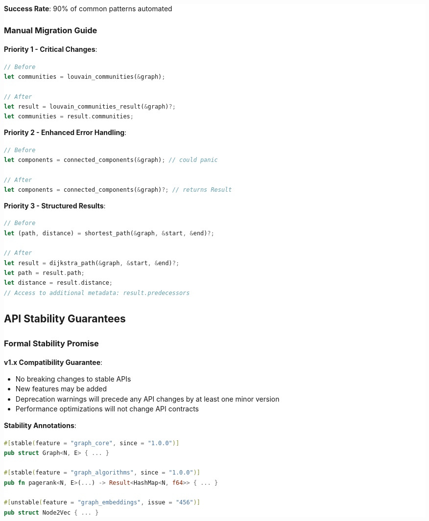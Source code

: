 **Success Rate**: 90% of common patterns automated

### Manual Migration Guide

**Priority 1 - Critical Changes**:
```rust
// Before
let communities = louvain_communities(&graph);

// After  
let result = louvain_communities_result(&graph)?;
let communities = result.communities;
```

**Priority 2 - Enhanced Error Handling**:
```rust
// Before
let components = connected_components(&graph); // could panic

// After
let components = connected_components(&graph)?; // returns Result
```

**Priority 3 - Structured Results**:
```rust
// Before
let (path, distance) = shortest_path(&graph, &start, &end)?;

// After
let result = dijkstra_path(&graph, &start, &end)?;
let path = result.path;
let distance = result.distance;
// Access to additional metadata: result.predecessors
```

## API Stability Guarantees

### Formal Stability Promise

**v1.x Compatibility Guarantee**:
- No breaking changes to stable APIs
- New features may be added
- Deprecation warnings will precede any API changes by at least one minor version
- Performance optimizations will not change API contracts

**Stability Annotations**:
```rust
#[stable(feature = "graph_core", since = "1.0.0")]
pub struct Graph<N, E> { ... }

#[stable(feature = "graph_algorithms", since = "1.0.0")]  
pub fn pagerank<N, E>(...) -> Result<HashMap<N, f64>> { ... }

#[unstable(feature = "graph_embeddings", issue = "456")]
pub struct Node2Vec { ... }
```
